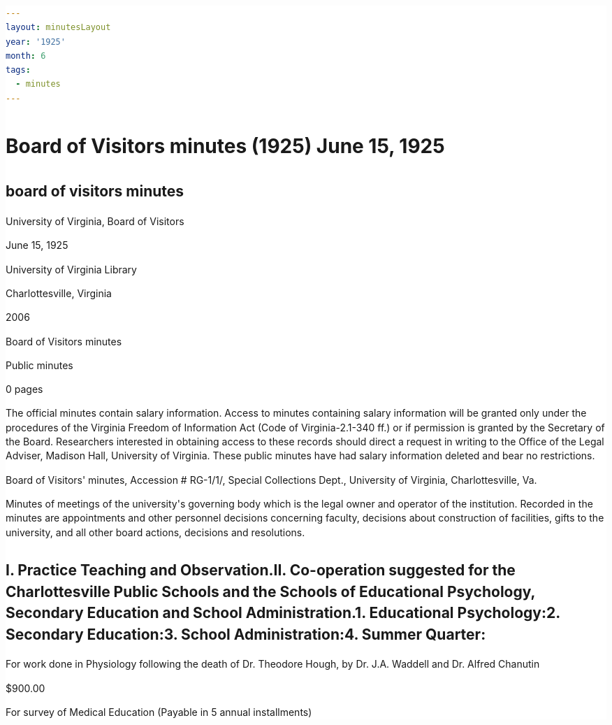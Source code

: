 ```yaml
---
layout: minutesLayout
year: '1925'
month: 6
tags:
  - minutes
---
```

Board of Visitors minutes (1925) June 15, 1925
==============================================

board of visitors minutes
-------------------------

University of Virginia, Board of Visitors

June 15, 1925

University of Virginia Library

Charlottesville, Virginia

2006

Board of Visitors minutes

Public minutes

0 pages

The official minutes contain salary information. Access to minutes containing salary information will be granted only under the procedures of the Virginia Freedom of Information Act (Code of Virginia-2.1-340 ff.) or if permission is granted by the Secretary of the Board. Researchers interested in obtaining access to these records should direct a request in writing to the Office of the Legal Adviser, Madison Hall, University of Virginia. These public minutes have had salary information deleted and bear no restrictions.

Board of Visitors' minutes, Accession # RG-1/1/, Special Collections Dept., University of Virginia, Charlottesville, Va.

Minutes of meetings of the university's governing body which is the legal owner and operator of the institution. Recorded in the minutes are appointments and other personnel decisions concerning faculty, decisions about construction of facilities, gifts to the university, and all other board actions, decisions and resolutions.

I. Practice Teaching and Observation.II. Co-operation suggested for the Charlottesville Public Schools and the Schools of Educational Psychology, Secondary Education and School Administration.1. Educational Psychology:2. Secondary Education:3. School Administration:4. Summer Quarter:
--------------------------------------------------------------------------------------------------------------------------------------------------------------------------------------------------------------------------------------------------------------------------------------------

For work done in Physiology following the death of Dr. Theodore Hough, by Dr. J.A. Waddell and Dr. Alfred Chanutin

$900.00

For survey of Medical Education (Payable in 5 annual installments)

